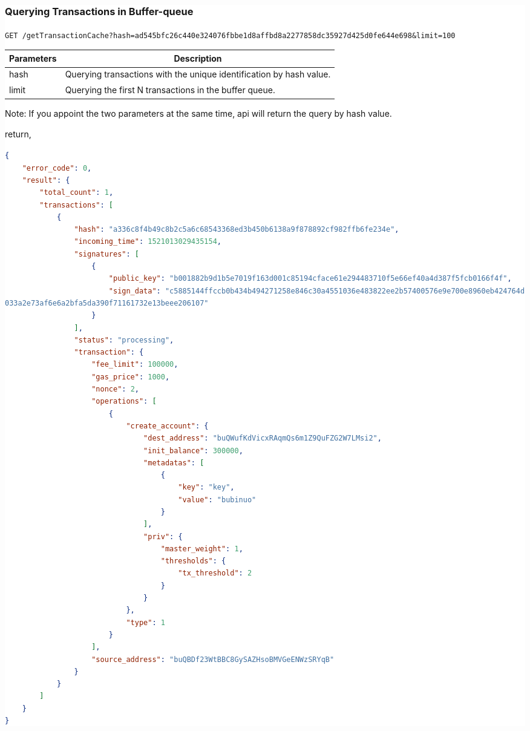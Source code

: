 ### Querying Transactions in Buffer-queue

```text
GET /getTransactionCache?hash=ad545bfc26c440e324076fbbe1d8affbd8a2277858dc35927d425d0fe644e698&limit=100
```

| Parameters | Description                                                  |
| :--------- | ------------------------------------------------------------ |
| hash       | Querying transactions with the unique identification by hash value. |
| limit      | Querying the first N transactions in the buffer queue.       |

Note: If you appoint the two parameters at the same time, api will return the query by hash value. 

return,
```json
{
    "error_code": 0,
    "result": {
        "total_count": 1,
        "transactions": [
            {
                "hash": "a336c8f4b49c8b2c5a6c68543368ed3b450b6138a9f878892cf982ffb6fe234e",
                "incoming_time": 1521013029435154,
                "signatures": [
                    {
                        "public_key": "b001882b9d1b5e7019f163d001c85194cface61e294483710f5e66ef40a4d387f5fcb0166f4f",
                        "sign_data": "c5885144ffccb0b434b494271258e846c30a4551036e483822ee2b57400576e9e700e8960eb424764d033a2e73af6e6a2bfa5da390f71161732e13beee206107"
                    }
                ],
                "status": "processing",
                "transaction": {
                    "fee_limit": 100000,
                    "gas_price": 1000,
                    "nonce": 2,
                    "operations": [
                        {
                            "create_account": {
                                "dest_address": "buQWufKdVicxRAqmQs6m1Z9QuFZG2W7LMsi2",
                                "init_balance": 300000,
                                "metadatas": [
                                    {
                                        "key": "key",
                                        "value": "bubinuo"
                                    }
                                ],
                                "priv": {
                                    "master_weight": 1,
                                    "thresholds": {
                                        "tx_threshold": 2
                                    }
                                }
                            },
                            "type": 1
                        }
                    ],
                    "source_address": "buQBDf23WtBBC8GySAZHsoBMVGeENWzSRYqB"
                }
            }
        ]
    }
}
```